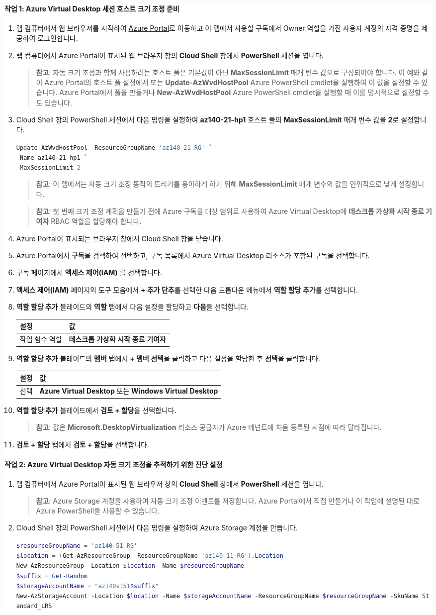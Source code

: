 #### 작업 1: Azure Virtual Desktop 세션 호스트 크기 조정 준비

1. 랩 컴퓨터에서 웹 브라우저를 시작하여 [Azure Portal](https://portal.azure.com)로 이동하고 이 랩에서 사용할 구독에서 Owner 역할을 가진 사용자 계정의 자격 증명을 제공하여 로그인합니다.
1. 랩 컴퓨터에서 Azure Portal이 표시된 웹 브라우저 창의 **Cloud Shell** 창에서 **PowerShell** 세션을 엽니다.

   >**참고**: 자동 크기 조정과 함께 사용하려는 호스트 풀은 기본값이 아닌 **MaxSessionLimit** 매개 변수 값으로 구성되어야 합니다. 이 예와 같이 Azure Portal의 호스트 풀 설정에서 또는 **Update-AzWvdHostPool** Azure PowerShell cmdlet을 실행하여 이 값을 설정할 수 있습니다. Azure Portal에서 풀을 만들거나 **New-AzWvdHostPool** Azure PowerShell cmdlet을 실행할 때 이를 명시적으로 설정할 수도 있습니다.

1. Cloud Shell 창의 PowerShell 세션에서 다음 명령을 실행하여 **az140-21-hp1** 호스트 풀의 **MaxSessionLimit** 매개 변수 값을 **2**로 설정합니다. 

   ```powershell
   Update-AzWvdHostPool -ResourceGroupName 'az140-21-RG' `
   -Name az140-21-hp1 `
   -MaxSessionLimit 2
   ```

   >**참고**: 이 랩에서는 자동 크기 조정 동작의 트리거를 용이하게 하기 위해 **MaxSessionLimit** 매개 변수의 값을 인위적으로 낮게 설정합니다.

   >**참고**: 첫 번째 크기 조정 계획을 만들기 전에 Azure 구독을 대상 범위로 사용하여 Azure Virtual Desktop에 **데스크톱 가상화 시작 종료 기여자** RBAC 역할을 할당해야 합니다. 

1. Azure Portal이 표시되는 브라우저 창에서 Cloud Shell 창을 닫습니다.
1. Azure Portal에서 **구독**을 검색하여 선택하고, 구독 목록에서 Azure Virtual Desktop 리소스가 포함된 구독을 선택합니다. 
1. 구독 페이지에서 **액세스 제어(IAM)** 를 선택합니다.
1. **액세스 제어(IAM)** 페이지의 도구 모음에서 **+ 추가 단추**를 선택한 다음 드롭다운 메뉴에서 **역할 할당 추가**를 선택합니다.
1. **역할 할당 추가** 블레이드의 **역할** 탭에서 다음 설정을 할당하고 **다음**을 선택합니다.

   |설정|값|
   |---|---|
   |작업 함수 역할|**데스크톱 가상화 시작 종료 기여자**|

1. **역할 할당 추가** 블레이드의 **멤버** 탭에서 **+ 멤버 선택**을 ​​클릭하고 다음 설정을 할당한 후 **선택**을 클릭합니다. 

   |설정|값|
   |---|---|
   |선택|**Azure Virtual Desktop** 또는 **Windows Virtual Desktop**|

1. **역할 할당 추가** 블레이드에서 **검토 + 할당**을 선택합니다.

   >**참고**: 값은 **Microsoft.DesktopVirtualization** 리소스 공급자가 Azure 테넌트에 처음 등록된 시점에 따라 달라집니다.

1. **검토 + 할당** 탭에서 **검토 + 할당**을 선택합니다.

#### 작업 2: Azure Virtual Desktop 자동 크기 조정을 추적하기 위한 진단 설정

1. 랩 컴퓨터에서 Azure Portal이 표시된 웹 브라우저 창의 **Cloud Shell** 창에서 **PowerShell** 세션을 엽니다.

   >**참고**: Azure Storage 계정을 사용하여 자동 크기 조정 이벤트를 저장합니다. Azure Portal에서 직접 만들거나 이 작업에 설명된 대로 Azure PowerShell을 사용할 수 있습니다.

1. Cloud Shell 창의 PowerShell 세션에서 다음 명령을 실행하여 Azure Storage 계정을 만듭니다.

   ```powershell
   $resourceGroupName = 'az140-51-RG'
   $location = (Get-AzResourceGroup -ResourceGroupName 'az140-11-RG').Location
   New-AzResourceGroup -Location $location -Name $resourceGroupName
   $suffix = Get-Random
   $storageAccountName = "az140st51$suffix"
   New-AzStorageAccount -Location $location -Name $storageAccountName -ResourceGroupName $resourceGroupName -SkuName Standard_LRS
   ```
